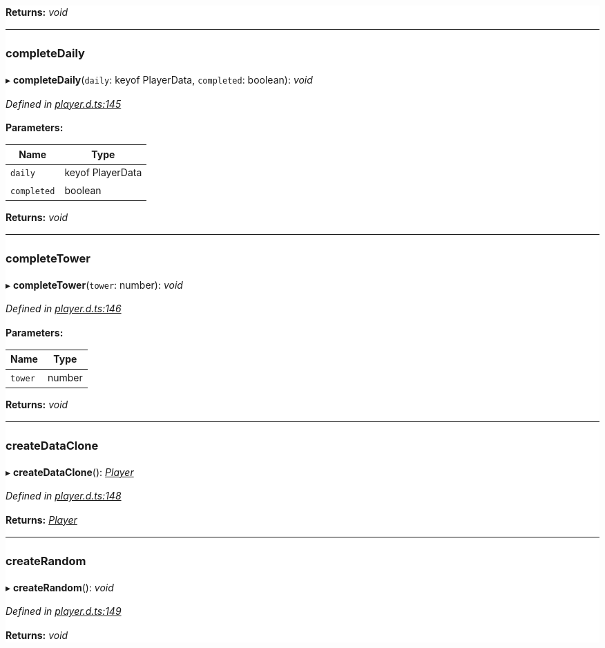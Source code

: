 **Returns:** *void*

___

###  completeDaily

▸ **completeDaily**(`daily`: keyof PlayerData, `completed`: boolean): *void*

*Defined in [player.d.ts:145](https://github.com/PatheticMustan/ProdigyMathGameHacking/blob/1e42e89/typings/player.d.ts#L145)*

**Parameters:**

Name | Type |
------ | ------ |
`daily` | keyof PlayerData |
`completed` | boolean |

**Returns:** *void*

___

###  completeTower

▸ **completeTower**(`tower`: number): *void*

*Defined in [player.d.ts:146](https://github.com/PatheticMustan/ProdigyMathGameHacking/blob/1e42e89/typings/player.d.ts#L146)*

**Parameters:**

Name | Type |
------ | ------ |
`tower` | number |

**Returns:** *void*

___

###  createDataClone

▸ **createDataClone**(): *[Player](_player_d_.player.md)*

*Defined in [player.d.ts:148](https://github.com/PatheticMustan/ProdigyMathGameHacking/blob/1e42e89/typings/player.d.ts#L148)*

**Returns:** *[Player](_player_d_.player.md)*

___

###  createRandom

▸ **createRandom**(): *void*

*Defined in [player.d.ts:149](https://github.com/PatheticMustan/ProdigyMathGameHacking/blob/1e42e89/typings/player.d.ts#L149)*

**Returns:** *void*
